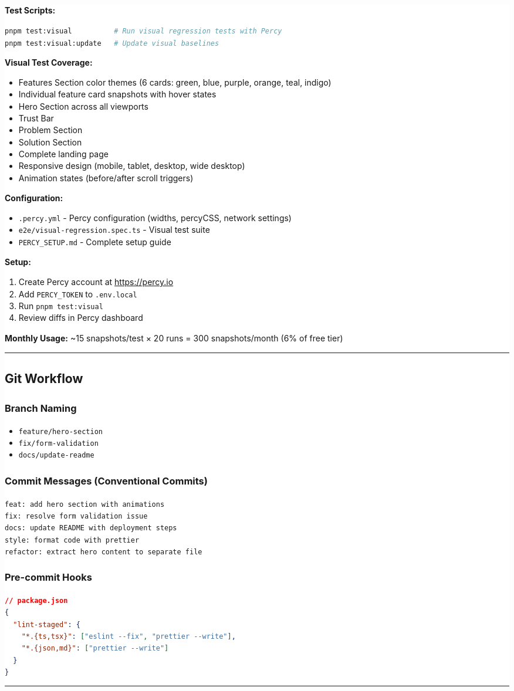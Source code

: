 **Test Scripts:**
```bash
pnpm test:visual          # Run visual regression tests with Percy
pnpm test:visual:update   # Update visual baselines
```

**Visual Test Coverage:**
- Features Section color themes (6 cards: green, blue, purple, orange, teal, indigo)
- Individual feature card snapshots with hover states
- Hero Section across all viewports
- Trust Bar
- Problem Section
- Solution Section
- Complete landing page
- Responsive design (mobile, tablet, desktop, wide desktop)
- Animation states (before/after scroll triggers)

**Configuration:**
- `.percy.yml` - Percy configuration (widths, percyCSS, network settings)
- `e2e/visual-regression.spec.ts` - Visual test suite
- `PERCY_SETUP.md` - Complete setup guide

**Setup:**
1. Create Percy account at https://percy.io
2. Add `PERCY_TOKEN` to `.env.local`
3. Run `pnpm test:visual`
4. Review diffs in Percy dashboard

**Monthly Usage:** ~15 snapshots/test × 20 runs = 300 snapshots/month (6% of free tier)

---

## Git Workflow

### Branch Naming
- `feature/hero-section`
- `fix/form-validation`
- `docs/update-readme`

### Commit Messages (Conventional Commits)
```bash
feat: add hero section with animations
fix: resolve form validation issue
docs: update README with deployment steps
style: format code with prettier
refactor: extract hero content to separate file
```

### Pre-commit Hooks
```json
// package.json
{
  "lint-staged": {
    "*.{ts,tsx}": ["eslint --fix", "prettier --write"],
    "*.{json,md}": ["prettier --write"]
  }
}
```

---